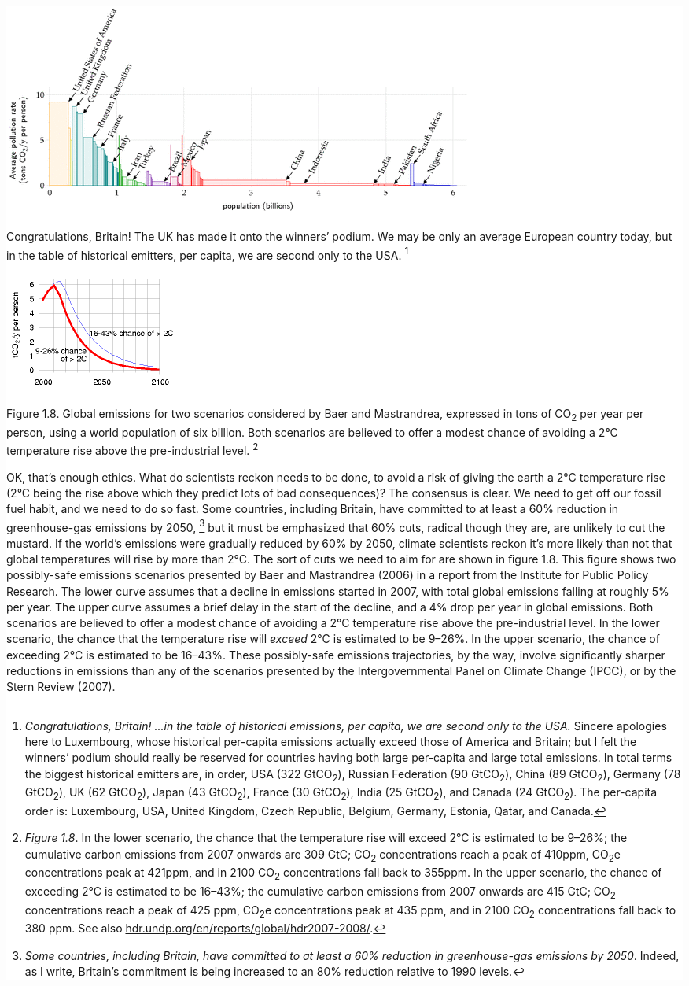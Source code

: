 ![Average pollution rate](/img/without-hot-air/figure12.gif)

Congratulations, Britain\! The UK has made it onto the winners’ podium. We may be only an average European country today, but in the table of historical emitters, per capita, we are second only to the USA. [^17]

![Global emissions scenarios](/img/without-hot-air/figure17.gif)

<span class="figurenumber">Figure 1.8.</span> Global emissions for two scenarios considered by Baer and Mastrandrea, expressed in tons of CO<sub>2</sub> per year per person, using a world population of six billion. Both scenarios are believed to offer a modest chance of avoiding a 2°C temperature rise above the pre-industrial level. [^19]

OK, that’s enough ethics. What do scientists reckon needs to be done, to avoid a risk of giving the earth a 2°C temperature rise (2°C being the rise above which they predict lots of bad consequences)? The consensus is clear. We need to get off our fossil fuel habit, and we need to do so fast. Some countries, including Britain, have committed to at least a 60% reduction in greenhouse-gas emissions by 2050, [^18] but it must be emphasized that 60% cuts, radical though they are, are unlikely to cut the mustard. If the world’s emissions were gradually reduced by 60% by 2050, climate scientists reckon it’s more likely than not that global temperatures will rise by more than 2°C. The sort of cuts we need to aim for are shown in ﬁgure 1.8. This ﬁgure shows two possibly-safe emissions scenarios presented by Baer and Mastrandrea (2006) in a report from the Institute for Public Policy Research. The lower curve assumes that a decline in emissions started in 2007, with total global emissions falling at roughly 5% per year. The upper curve assumes a brief delay in the start of the decline, and a 4% drop per year in global emissions. Both scenarios are believed to offer a modest chance of avoiding a 2°C temperature rise above the pre-industrial level. In the lower scenario, the chance that the temperature rise will *exceed* 2°C is estimated to be 9–26%. In the upper scenario, the chance of exceeding 2°C is estimated to be 16–43%. These possibly-safe emissions trajectories, by the way, involve signiﬁcantly sharper reductions in emissions than any of the scenarios presented by the Intergovernmental Panel on Climate Change (IPCC), or by the Stern Review (2007).


[^1]: *"...no other possible way of doing that except through renewables"; "anybody who is relying upon renewables to ﬁll the [energy] gap is living in an utter dream world and is, in my view, an enemy of the people."* The quotes are from *Any Questions?*, 27 January 2006, BBC Radio 4 [[<span class="websitetitle">ydoobr</span>](http://tinyurl.com/ydoobr)]. *Michael Meacher* was UK environment minister from 1997 till 2003. *Sir Bernard Ingham* was an aide to Margaret Thatcher when she was prime minister, and was Head of the Government Information Service. He is secretary of Supporters of Nuclear Energy.
[^2]: *Jonathon Porritt* (March 2006). *Is nuclear the answer?* Section 3. Advice to Ministers. [<span class="websitetitle">www.sd-commission.org.uk</span>](http://www.sd-commission.org.uk/)
[^3]: *"Nuclear is a money pit", "We have a huge amount of wave and wind."* Ann Leslie, journalist. Speaking on *Any Questions?*, Radio 4, 10 February 2006.
[^4]: *Los Angeles residents drive ... from Earth to Mars* – (The Earthworks Group, 1989, page 34).
[^5]: *targetneutral.com* charges just £4 per ton of CO<sub>2</sub> for their "neutralization." (A signiﬁcantly lower price than any other "offsetting" company I have come across.) At this price, a typical Brit could have his 11 tons per year "neutralized" for just £44 per year\! Evidence that BP’s "neutralization" schemes don’t really add up comes from the fact that its projects have not achieved the Gold Standard [<span class="websitetitle">www.cdmgoldstandard.org</span>](http://www.cdmgoldstandard.org/) (Michael Schlup, personal communication). Many "carbon offset" projects have been exposed as worthless by Fiona Harvey of the Financial Times [[<span class="websitetitle">2jhve6</span>](http://tinyurl.com/2jhve6)].
[^6]: *People who want to promote renewables over nuclear, for example, say "offshore wind power could power all UK homes."* At the end of 2007, the UK government announced that they would allow the building of offshore wind turbines "enough to power all UK homes." Friends of the Earth’s renewable energy campaigner, Nick Rau, said the group welcomed the government’s announcement. "The potential power that could be generated by this industry is enormous," he said. [[<span class="websitetitle">25e59w</span>](http://tinyurl.com/25e59w)]. From the Guardian [[<span class="websitetitle">5o7mxk</span>](http://tinyurl.com/5o7mxk)]: John Sauven, the executive director of Greenpeace, said that the plans amounted to a "wind energy revolution." "And Labour needs to drop its obsession with nuclear power, which could only ever reduce emissions by about 4% at some time in the distant future." Nick Rau said: "We are delighted the government is getting serious about the potential for offshore wind, which could generate 25% of the UK’s electricity by 2020." A few weeks later, the government announced that it would permit new nuclear stations to be built. "Today’s decision to give the go-ahead to a new generation of nuclear power stations ... will do little to tackle climate change," Friends of the Earth warned [[<span class="websitetitle">5c4olc</span>](http://tinyurl.com/5c4olc)]. In fact, the two proposed expansions – of offshore wind and of nuclear – would both deliver just the same amount of electricity per year. The total permitted offshore wind power of 33 GW would on average deliver 10 GW, which is 4 kWh per day per person; and the replacement of all the retiring nuclear power stations would deliver 10 GW, which is 4 kWh per day per person. Yet in the same breath, anti-nuclear campaigners say that the nuclear option would "do little," while the wind option would "power all UK homes." The fact is, "powering all UK homes" and "only reducing emissions by about 4%" are the same thing.
[^7]: *"water-powered car"* *New Scientist*, 29th July 2006, p.35. This article, headlined "Water-powered car might be available by 2009," opened thus: "Forget cars fuelled by alcohol and vegetable oil. Before long, you might be able to run your car with nothing more than water in its fuel tank. It would be the ultimate zero-emissions vehicle. "While water is not at ﬁrst sight an obvious power source, it has a key virtue: it is an abundant source of hydrogen, the element widely touted as the green fuel of the future." The work *New Scientist* was describing was not ridiculous – it was actually about a car using *boron* as a fuel, with a boron/water reaction as one of the ﬁrst chemical steps. Why did *New Scientist* feel the urge to turn this into a story suggesting that water was the fuel? Water is not a fuel. It never has been, and it never will be. It is already burned\! The ﬁrst law of thermodynamics says you can’t get energy for nothing; you can only convert energy from one form to another. The energy in any engine must come from somewhere. Fox News peddled an even more absurd story [[<span class="websitetitle">2fztd3</span>](http://tinyurl.com/2fztd3)].
[^8]: *Climate change is a far greater threat to the world than international terrorism.* Sir David King, Chief Scientiﬁc Advisor to the UK government, January, 2004. [[<span class="websitetitle">26e8z</span>](http://tinyurl.com/26e8z)]
[^9]: *the gloriﬁcation of travel* – an allusion to the offence of "gloriﬁcation" deﬁned in the UK’s Terrorism Act which came into force on 13 April, 2006. [[<span class="websitetitle">ykhayj</span>](http://tinyurl.com/ykhayj)]
[^10]: *Figure 1.2.* This ﬁgure shows production of crude oil including lease condensate, natural gas plant liquids, and other liquids, and reﬁnery processing gain. Sources: EIA, and BP statistical review of world energy.
[^11]: *The ﬁrst practical steam engine was invented in 1698.* In fact, Hero of Alexandria described a steam engine, but given that Hero’s engine didn’t catch on in the following 1600 years, I deem Savery’s 1698 invention the ﬁrst *practical* steam engine.
[^12]: *Figures 1.4 and 1.7: Graph of carbon dioxide concentration.* The data are collated from Keeling and Whorf (2005) (measurements spanning 1958–2004); Neftel et al. (1994) (1734–1983); Etheridge et al. (1998) (1000–1978); Siegenthaler et al. (2005) (950–1888 AD); and Indermuhle et al. (1999) (from 11000 to 450 years before present). This graph, by the way, should not be confused with the "hockey stick graph", which shows the history of global *temperatures*. Attentive readers will have noticed that the climate-change argument I presented makes no mention of *historical* temperatures. *Figures 1.5–1.7: Coal production* numbers are from Jevons (1866), Malanima (2006), Netherlands Environmental Assessment Agency (2006), National Bureau of Economic Research (2001), Hatcher (1993), Flinn and Stoker (1984), Church et al. (1986), Supple (1987), Ashworth and Pegg (1986). Jevons was the ﬁrst "Peak Oil" author. In 1865, he estimated Britain’s easily-accessible coal reserves, looked at the history of exponential growth in consumption, and predicted the end of the exponential growth and the end of the British dominance of world industry. "We cannot long maintain our present rate of increase of consumption. ... the check to our progress must become perceptible within a century from the present time. ... the conclusion is inevitable, that our present happy progressive condition is a thing of limited duration." Jevons was right. Within a century British coal production indeed peaked, and there were two world wars.
[^13]: *Dominic Lawson, a columnist from the Independent*. My quote is adapted from Dominic Lawson’s column in the *Independent*, 8 June, 2007. It is not a verbatim quote: I edited his words to make them briefer but took care not to correct any of his errors. *All three numbers he mentions are incorrect*. Here’s how he screwed up. First, he says "carbon dioxide" but gives numbers for carbon: the burning of fossil fuels sends *26* gigatonnes of CO<sub>2</sub> per year into the atmosphere (not 7 gigatonnes). A common mistake. Second, he claims that the oceans send 36000 gigatonnes of carbon per year into the atmosphere. This is a far worse error: 36000 gigatonnes is the *total amount* of carbon in the ocean\! The annual *ﬂow* is much smaller – about 90 gigatonnes of carbon per year (330 GtCO<sub>2</sub>/y), according to standard diagrams of the carbon cycle [[<span class="websitetitle">l6y5g</span>](http://tinyurl.com/l6y5g)] (I believe this 90 GtC/y is the estimated ﬂow rate, were the atmosphere suddenly to have its CO<sub>2</sub> concentration reduced to zero.) Similarly his "1900 gigatonne" ﬂow from biosphere to atmosphere is wrong. The correct ﬁgure according to the standard diagrams is about 120 gigatonnes of carbon per year (440 Gt CO<sub>2</sub>/y).
[^14]: *<span id="Carbon">Carbon dioxide</span> has a warming effect*. The over-emotional debate about this topic is getting quite tiresome, isn’t it? "The science is now settled." "No it isn’t\!" "Yes it is\!" I think the most helpful thing I can do here is direct anyone who wants a break from the shouting to a brief report written by Charney et al. (1979). This report’s conclusions carry weight because the National Academy of Sciences (the US equivalent of the Royal Society) commissioned the report and selected its authors on the basis of their expertise, "and with regard for appropriate balance." The study group was convened "under the auspices of the Climate Research Board of the National Research Council to assess the scientiﬁc basis for projection of possible future climatic changes resulting from man-made releases of carbon dioxide into the atmosphere." Speciﬁcally, they were asked: "to identify the principal premises on which our current understanding of the question is based, to assess quantitatively the adequacy and uncertainty of our knowledge of these factors and processes, and to summarize in concise and objective terms our best present understanding of the carbon dioxide/climate issue for the beneﬁt of policy-makers." The report is just 33 pages long, it is free to download [[<span class="websitetitle">5qfkaw</span>](http://tinyurl.com/5qfkaw)], and I recommend it. It makes clear which bits of the science were already settled in 1979, and which bits still had uncertainty. Here are the main points I picked up from this report. First, doubling the atmospheric CO<sub>2</sub> concentration would change the net heating of the troposphere, oceans, and land by an average power per unit area of roughly 4 W/m<sup>2</sup>, if all other properties of the atmosphere remained unchanged. This heating effect can be compared with the average power absorbed by the atmosphere, land, and oceans, which is 238 W/m<sup>2</sup>. So doubling CO<sub>2</sub> concentrations would have a warming effect equivalent to increasing the intensity of the sun by 4/238 = 1.7%. Second, the consequences of this CO<sub>2</sub>-induced heating are hard to predict, on account of the complexity of the atmosphere/ocean system, but the authors predicted a global surface warming of between 2°C and 3.5°C, with greater increases at high latitudes. Finally, the authors summarize: "we have tried but have been unable to ﬁnd any overlooked or underestimated physical effects that could reduce the currently estimated global warmings due to a doubling of atmospheric CO<sub>2</sub> to negligible proportions or reverse them altogether." They warn that, thanks to the ocean, "the great and ponderous ﬂywheel of the global climate system," it is quite possible that the warming would occur sufﬁciently sluggishly that it would be difﬁcult to detect in the coming decades. Nevertheless "warming will eventually occur, and the associated regional climatic changes ... may well be signiﬁcant." The foreword by the chairman of the Climate Research Board, Verner E. Suomi, summarizes the conclusions with a famous cascade of double negatives. "If carbon dioxide continues to increase, the study group ﬁnds no reason to doubt that climate changes will result and no reason to believe that these changes will be negligible."
[^15]: *The litany of probable drastic effects of climate change – I’m sure you’ve heard it before*. See [[<span class="websitetitle">2z2xg7</span>](http://tinyurl.com/2z2xg7)] if not.
[^16]: *Breakdown of world greenhouse gas emissions by region and by country*. Data source: Climate Analysis Indicators Tool (CAIT) Version 4.0. (Washington, DC: World Resources Institute, 2007). The ﬁrst three ﬁgures show national totals of all six major greenhouse gases (CO<sub>2</sub>, CH<sub>4</sub>, N<sub>2</sub>O, PFC, HFC, SF<sub>6</sub>), excluding contributions from land-use change and forestry. The following ﬁgure shows cumulative emissions of CO<sub>2</sub> only.
[^17]: *Congratulations, Britain\! ...in the table of historical emissions, per capita, we are second only to the USA.* Sincere apologies here to Luxembourg, whose historical per-capita emissions actually exceed those of America and Britain; but I felt the winners’ podium should really be reserved for countries having both large per-capita and large total emissions. In total terms the biggest historical emitters are, in order, USA (322 GtCO<sub>2</sub>), Russian Federation (90 GtCO<sub>2</sub>), China (89 GtCO<sub>2</sub>), Germany (78 GtCO<sub>2</sub>), UK (62 GtCO<sub>2</sub>), Japan (43 GtCO<sub>2</sub>), France (30 GtCO<sub>2</sub>), India (25 GtCO<sub>2</sub>), and Canada (24 GtCO<sub>2</sub>). The per-capita order is: Luxembourg, USA, United Kingdom, Czech Republic, Belgium, Germany, Estonia, Qatar, and Canada.
[^18]: *Some countries, including Britain, have committed to at least a 60% reduction in greenhouse-gas emissions by 2050*. Indeed, as I write, Britain’s commitment is being increased to an 80% reduction relative to 1990 levels.
[^19]: *Figure 1.8*. In the lower scenario, the chance that the temperature rise will exceed 2°C is estimated to be 9–26%; the cumulative carbon emissions from 2007 onwards are 309 GtC; CO<sub>2</sub> concentrations reach a peak of 410ppm, CO<sub>2</sub>e concentrations peak at 421ppm, and in 2100 CO<sub>2</sub> concentrations fall back to 355ppm. In the upper scenario, the chance of exceeding 2°C is estimated to be 16–43%; the cumulative carbon emissions from 2007 onwards are 415 GtC; CO<sub>2</sub> concentrations reach a peak of 425 ppm, CO<sub>2</sub>e concentrations peak at 435 ppm, and in 2100 CO<sub>2</sub> concentrations fall back to 380 ppm. See also [<span class="websitetitle">hdr.undp.org/en/reports/global/hdr2007-2008/</span>](http://hdr.undp.org/en/reports/global/hdr2007-2008/).
[^20]: *there are many other helpful sources on the internet*. I recommend, for example: BP’s *Statistical Review of World* *Energy* [[<span class="websitetitle">yyxq2m</span>](http://tinyurl.com/yyxq2m)], the Sustainable Development Commission [<span class="websitetitle">www.sd-commission.org.uk</span>](http://www.sd-commission.org.uk/), the Danish Wind Industry Association [<span class="websitetitle">www.windpower.org</span>](http://www.windpower.org/en/core.htm), Environmentalists For Nuclear Energy [<span class="websitetitle">www.ecolo.org</span>](http://www.ecolo.org/), Wind Energy Department, Risø University [<span class="websitetitle">www.risoe.dk/vea</span>](http://www.risoe.dk/vea/), DEFRA [<span class="websitetitle">www.defra.gov.uk/environment/statistics</span>](http://www.defra.gov.uk/environment/statistics/), especially the book *Avoiding Dangerous Climate Change* [[<span class="websitetitle">dzcqq</span>](http://tinyurl.com/dzcqq)], the Pembina Institute [<span class="websitetitle">www.pembina.org/publications.asp</span>](http://www.pembina.org/publications.asp), and the DTI (now known as BERR) [<span class="websitetitle">www.dti.gov.uk/publications/</span>](http://www.dti.gov.uk/publications/).
[^21]: *factual assertions and ethical assertions*... Ethical assertions are also known as "normative claims" or "value judgments," and factual assertions are known as "positive claims." Ethical assertions usually contain verbs like "should" and "must," or adjectives like "fair," "right," and "wrong." For helpful further reading see Dessler and Parson (2006).
[^22]: *Gordon Brown*. On 10th September, 2005, Gordon Brown said the high price of fuel posed a signiﬁcant risk to the European economy and to global growth, and urged OPEC to raise oil production. Again, six months later, he said "we need ... more production, more drilling, more investment, more petrochemical investment" (22nd April, 2006) [[<span class="websitetitle">y98ys5</span>](http://tinyurl.com/y98ys5)]. Let me temper this criticism of Gordon Brown by praising one of his more recent initiatives, namely the promotion of electric vehicles and plug-in hybrids. As you’ll see later, one of this book’s conclusions is that electriﬁcation of most transport is a good part of a plan for getting off fossil fuels.